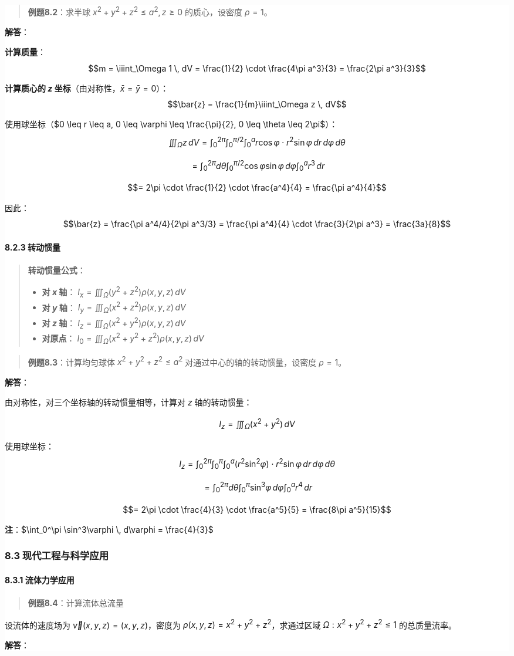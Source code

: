 > **例题8.2**：求半球 $x^2 + y^2 + z^2 \leq a^2, z \geq 0$ 的质心，设密度 $\rho = 1$。

**解答**：

**计算质量**：
$$m = \iiint_\Omega 1 \, dV = \frac{1}{2} \cdot \frac{4\pi a^3}{3} = \frac{2\pi a^3}{3}$$

**计算质心的 $z$ 坐标**（由对称性，$\bar{x} = \bar{y} = 0$）：
$$\bar{z} = \frac{1}{m}\iiint_\Omega z \, dV$$

使用球坐标（$0 \leq r \leq a, 0 \leq \varphi \leq \frac{\pi}{2}, 0 \leq \theta \leq 2\pi$）：
$$\iiint_\Omega z \, dV = \int_0^{2\pi} \int_0^{\pi/2} \int_0^a r\cos\varphi \cdot r^2\sin\varphi \, dr \, d\varphi \, d\theta$$

$$= \int_0^{2\pi} d\theta \int_0^{\pi/2} \cos\varphi\sin\varphi \, d\varphi \int_0^a r^3 \, dr$$

$$= 2\pi \cdot \frac{1}{2} \cdot \frac{a^4}{4} = \frac{\pi a^4}{4}$$

因此：
$$\bar{z} = \frac{\pi a^4/4}{2\pi a^3/3} = \frac{\pi a^4}{4} \cdot \frac{3}{2\pi a^3} = \frac{3a}{8}$$

#### 8.2.3 转动惯量

> **转动惯量公式**：
> 
> - **对 $x$ 轴**： $I_x = \iiint_\Omega (y^2 + z^2)\rho(x,y,z) \, dV$
> - **对 $y$ 轴**： $I_y = \iiint_\Omega (x^2 + z^2)\rho(x,y,z) \, dV$
> - **对 $z$ 轴**： $I_z = \iiint_\Omega (x^2 + y^2)\rho(x,y,z) \, dV$
> - **对原点**： $I_0 = \iiint_\Omega (x^2 + y^2 + z^2)\rho(x,y,z) \, dV$

> **例题8.3**：计算均匀球体 $x^2 + y^2 + z^2 \leq a^2$ 对通过中心的轴的转动惯量，设密度 $\rho = 1$。

**解答**：

由对称性，对三个坐标轴的转动惯量相等，计算对 $z$ 轴的转动惯量：

$$I_z = \iiint_\Omega (x^2 + y^2) \, dV$$

使用球坐标：
$$I_z = \int_0^{2\pi} \int_0^\pi \int_0^a (r^2\sin^2\varphi) \cdot r^2\sin\varphi \, dr \, d\varphi \, d\theta$$

$$= \int_0^{2\pi} d\theta \int_0^\pi \sin^3\varphi \, d\varphi \int_0^a r^4 \, dr$$

$$= 2\pi \cdot \frac{4}{3} \cdot \frac{a^5}{5} = \frac{8\pi a^5}{15}$$

**注**：$\int_0^\pi \sin^3\varphi \, d\varphi = \frac{4}{3}$

### 8.3 现代工程与科学应用

#### 8.3.1 流体力学应用

> **例题8.4**：计算流体总流量

设流体的速度场为 $\vec{v}(x,y,z) = (x, y, z)$，密度为 $\rho(x,y,z) = x^2 + y^2 + z^2$，求通过区域 $\Omega: x^2 + y^2 + z^2 \leq 1$ 的总质量流率。

**解答**：
